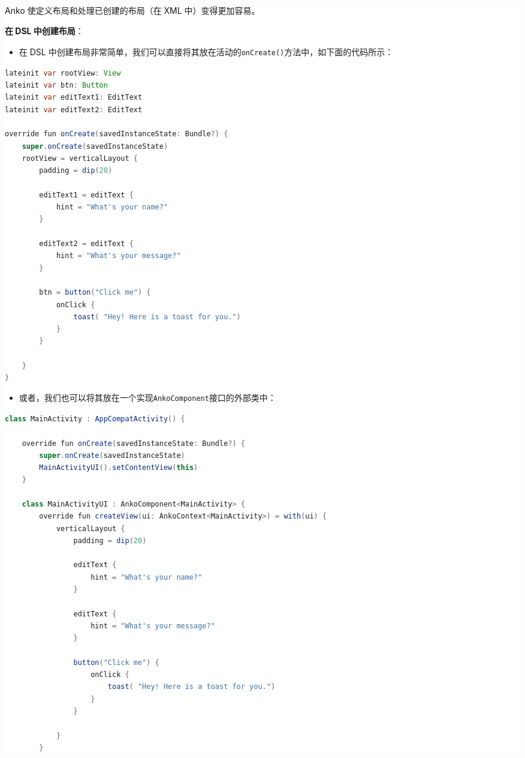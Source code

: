Anko 使定义布局和处理已创建的布局（在 XML 中）变得更加容易。

**在 DSL 中创建布局**：

+   在 DSL 中创建布局非常简单，我们可以直接将其放在活动的`onCreate()`方法中，如下面的代码所示：

```java
lateinit var rootView: View
lateinit var btn: Button
lateinit var editText1: EditText
lateinit var editText2: EditText

override fun onCreate(savedInstanceState: Bundle?) {
    super.onCreate(savedInstanceState)
    rootView = verticalLayout {
        padding = dip(20)

        editText1 = editText { 
            hint = "What's your name?"
        }

        editText2 = editText {
            hint = "What's your message?"
        }

        btn = button("Click me") {
            onClick {
                toast( "Hey! Here is a toast for you.")
            }
        }

    }
}
```

+   或者，我们也可以将其放在一个实现`AnkoComponent`接口的外部类中：

```java
class MainActivity : AppCompatActivity() {

    override fun onCreate(savedInstanceState: Bundle?) {
        super.onCreate(savedInstanceState)
        MainActivityUI().setContentView(this)
    }

    class MainActivityUI : AnkoComponent<MainActivity> {
        override fun createView(ui: AnkoContext<MainActivity>) = with(ui) {
            verticalLayout {
                padding = dip(20)

                editText {
                    hint = "What's your name?"
                }

                editText {
                    hint = "What's your message?"
                }

                button("Click me") {
                    onClick {
                        toast( "Hey! Here is a toast for you.")
                    }
                }

            }
        }
```